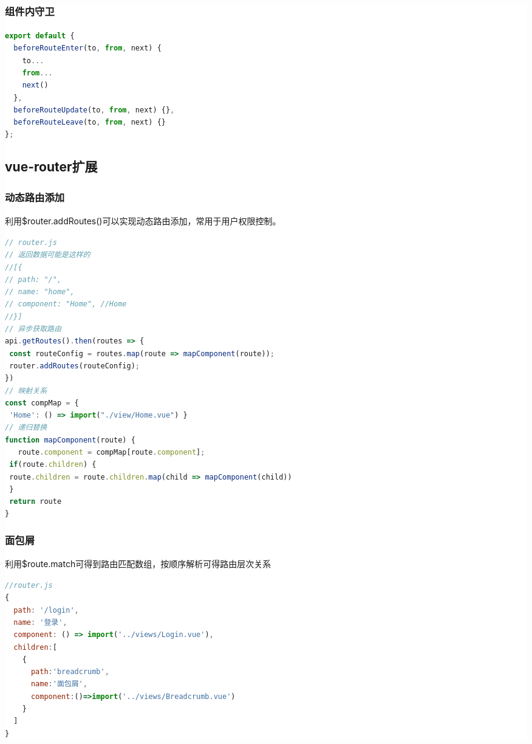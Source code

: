 ### **组件内守卫**

```js
export default {
  beforeRouteEnter(to, from, next) {
    to...
    from...
    next()
  },
  beforeRouteUpdate(to, from, next) {},
  beforeRouteLeave(to, from, next) {}
};
```

## vue-router扩展

### 动态路由添加

利⽤$router.addRoutes()可以实现动态路由添加，常⽤于⽤户权限控制。

```js
// router.js
// 返回数据可能是这样的
//[{
// path: "/",
// name: "home",
// component: "Home", //Home
//}]
// 异步获取路由
api.getRoutes().then(routes => {
 const routeConfig = routes.map(route => mapComponent(route));
 router.addRoutes(routeConfig);
})
// 映射关系
const compMap = {
 'Home': () => import("./view/Home.vue") }
// 递归替换
function mapComponent(route) {
   route.component = compMap[route.component];
 if(route.children) {
 route.children = route.children.map(child => mapComponent(child))
 }
 return route
}
```

### 面包屑

利用$route.match可得到路由匹配数组，按顺序解析可得路由层次关系

```js
//router.js
{
  path: '/login',
  name: '登录',
  component: () => import('../views/Login.vue'),
  children:[
    {
      path:'breadcrumb',
      name:'面包屑',
      component:()=>import('../views/Breadcrumb.vue')
    }
  ]
}

```